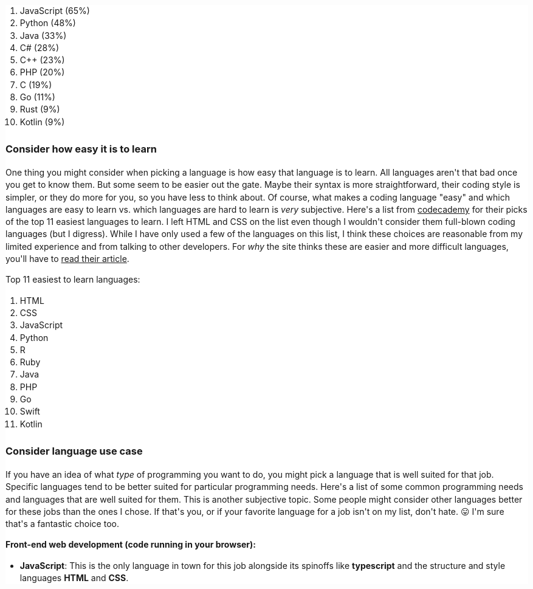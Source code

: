 1. JavaScript (65%)
2. Python (48%)
3. Java (33%)
4. C# (28%)
5. C++ (23%)
6. PHP (20%)
7. C (19%)
8. Go (11%)
9. Rust (9%)
10. Kotlin (9%)

### Consider how easy it is to learn

One thing you might consider when picking a language is how easy that language is to learn. All languages aren't that bad once you get to know them. But some seem to be easier out the gate. Maybe their syntax is more straightforward, their coding style is simpler, or they do more for you, so you have less to think about. Of course, what makes a coding language "easy" and which languages are easy to learn vs. which languages are hard to learn is *very* subjective. Here's a list from [codecademy](https://www.codecademy.com/resources/blog/easiest-programming-languages-to-learn/) for their picks of the top 11 easiest languages to learn. I left HTML and CSS on the list even though I wouldn't consider them full-blown coding languages (but I digress). While I have only used a few of the languages on this list, I think these choices are reasonable from my limited experience and from talking to other developers. For *why* the site thinks these are easier and more difficult languages, you'll have to [read their article](https://www.codecademy.com/resources/blog/easiest-programming-languages-to-learn/).

Top 11 easiest to learn languages:

1. HTML
2. CSS
3. JavaScript
4. Python
5. R
6. Ruby
7. Java
8. PHP
9. Go
10. Swift
11. Kotlin

### Consider language use case

If you have an idea of what *type* of programming you want to do, you might pick a language that is well suited for that job. Specific languages tend to be better suited for particular programming needs. Here's a list of some common programming needs and languages that are well suited for them. This is another subjective topic. Some people might consider other languages better for these jobs than the ones I chose. If that's you, or if your favorite language for a job isn't on my list, don't hate. 😛 I'm sure that's a fantastic choice too.

**Front-end web development (code running in your browser):**

- **JavaScript**: This is the only language in town for this job alongside its spinoffs like **typescript** and the structure and style languages **HTML** and **CSS**.
